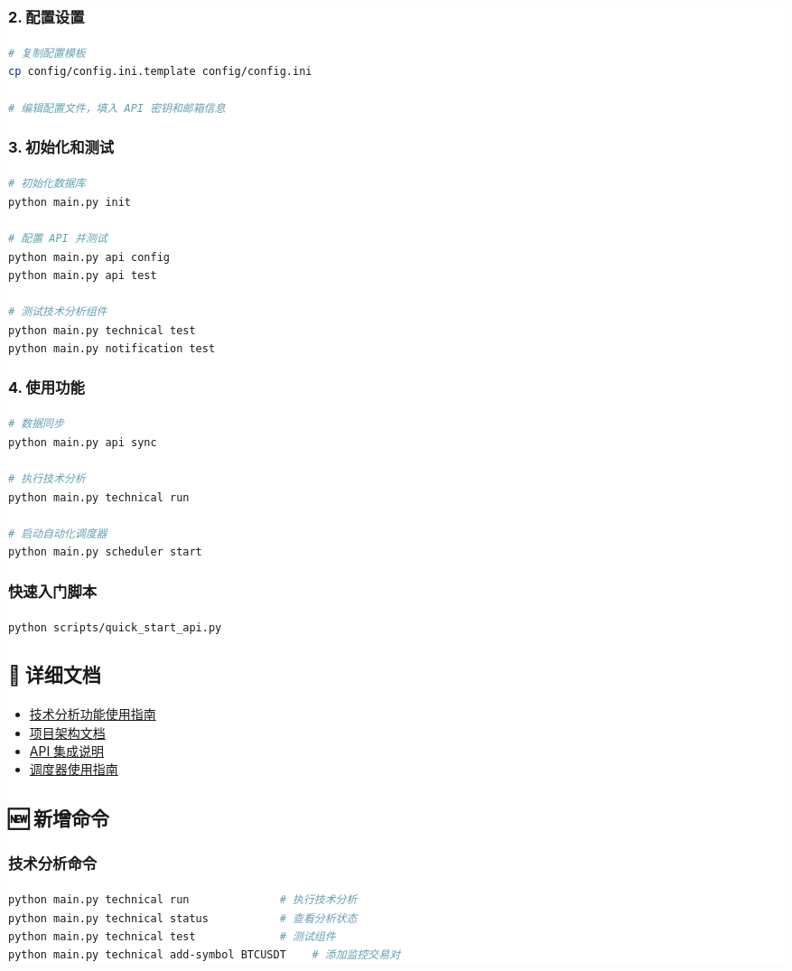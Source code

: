 ### 2. 配置设置

```bash
# 复制配置模板
cp config/config.ini.template config/config.ini

# 编辑配置文件，填入 API 密钥和邮箱信息
```

### 3. 初始化和测试

```bash
# 初始化数据库
python main.py init

# 配置 API 并测试
python main.py api config
python main.py api test

# 测试技术分析组件
python main.py technical test
python main.py notification test
```

### 4. 使用功能

```bash
# 数据同步
python main.py api sync

# 执行技术分析
python main.py technical run

# 启动自动化调度器
python main.py scheduler start
```

### 快速入门脚本
```bash
python scripts/quick_start_api.py
```

## 📖 详细文档

- [技术分析功能使用指南](project_docs/TECHNICAL_ANALYSIS_GUIDE.md)
- [项目架构文档](project_docs/ARCHITECTURE.md)  
- [API 集成说明](project_docs/README_API_INTEGRATION.md)
- [调度器使用指南](project_docs/README_SCHEDULER.md)

## 🆕 新增命令

### 技术分析命令
```bash
python main.py technical run              # 执行技术分析
python main.py technical status           # 查看分析状态
python main.py technical test             # 测试组件
python main.py technical add-symbol BTCUSDT    # 添加监控交易对
```
